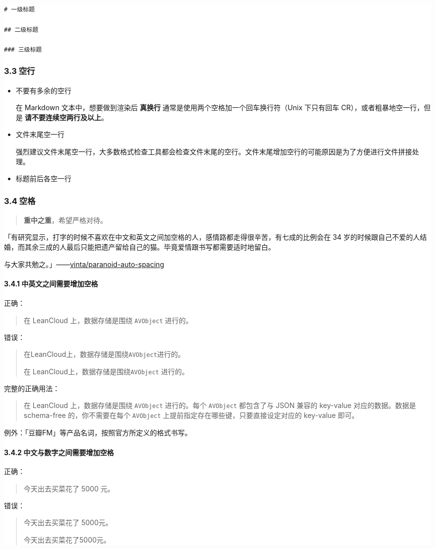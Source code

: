 ```
# 一级标题

## 二级标题

### 三级标题
```

### 3.3 空行

- 不要有多余的空行

    在 Markdown 文本中，想要做到渲染后 **真换行** 通常是使用两个空格加一个回车换行符（Unix 下只有回车 CR），或者粗暴地空一行，但是 **请不要连续空两行及以上**。

- 文件末尾空一行

    强烈建议文件末尾空一行，大多数格式检查工具都会检查文件末尾的空行。文件末尾增加空行的可能原因是为了方便进行文件拼接处理。

- 标题前后各空一行

### 3.4 空格

> **重中之重**，希望严格对待。

「有研究显示，打字的时候不喜欢在中文和英文之间加空格的人，感情路都走得很辛苦，有七成的比例会在 34 岁的时候跟自己不爱的人结婚，而其余三成的人最后只能把遗产留给自己的猫。毕竟爱情跟书写都需要适时地留白。

与大家共勉之。」——[vinta/paranoid-auto-spacing](https://github.com/vinta/pangu.js)

#### 3.4.1 中英文之间需要增加空格

正确：

> 在 LeanCloud 上，数据存储是围绕 `AVObject` 进行的。

错误：

> 在LeanCloud上，数据存储是围绕`AVObject`进行的。
> 
> 在 LeanCloud上，数据存储是围绕`AVObject` 进行的。

完整的正确用法：

> 在 LeanCloud 上，数据存储是围绕 `AVObject` 进行的。每个 `AVObject` 都包含了与 JSON 兼容的 key-value 对应的数据。数据是 schema-free 的，你不需要在每个 `AVObject` 上提前指定存在哪些键，只要直接设定对应的 key-value 即可。

例外：「豆瓣FM」等产品名词，按照官方所定义的格式书写。

#### 3.4.2 中文与数字之间需要增加空格

正确：

> 今天出去买菜花了 5000 元。

错误：

> 今天出去买菜花了 5000元。
> 
> 今天出去买菜花了5000元。
